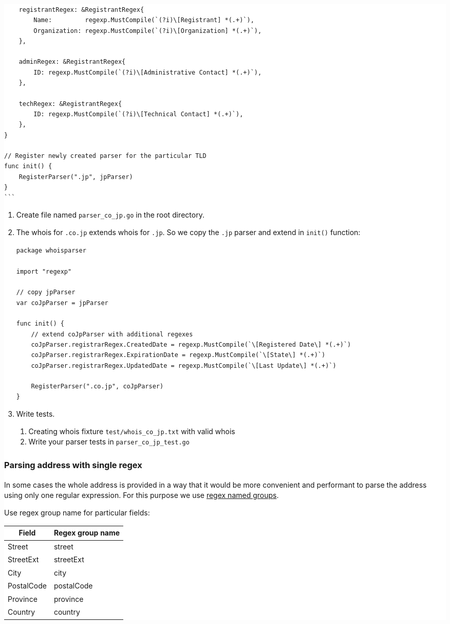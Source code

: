         registrantRegex: &RegistrantRegex{
            Name:         regexp.MustCompile(`(?i)\[Registrant] *(.+)`),
            Organization: regexp.MustCompile(`(?i)\[Organization] *(.+)`),
        },
    
        adminRegex: &RegistrantRegex{
            ID: regexp.MustCompile(`(?i)\[Administrative Contact] *(.+)`),
        },
    
        techRegex: &RegistrantRegex{
            ID: regexp.MustCompile(`(?i)\[Technical Contact] *(.+)`),
        },
    }
    
    // Register newly created parser for the particular TLD
    func init() {
        RegisterParser(".jp", jpParser)
    }
    ```

1. Create file named `parser_co_jp.go` in the root directory.

1. The whois for `.co.jp` extends whois for `.jp`. So we copy the `.jp` parser and extend in `init()` function:

    ```
    package whoisparser
    
    import "regexp"
    
    // copy jpParser
    var coJpParser = jpParser
    
    func init() {
        // extend coJpParser with additional regexes
        coJpParser.registrarRegex.CreatedDate = regexp.MustCompile(`\[Registered Date\] *(.+)`)
        coJpParser.registrarRegex.ExpirationDate = regexp.MustCompile(`\[State\] *(.+)`)
        coJpParser.registrarRegex.UpdatedDate = regexp.MustCompile(`\[Last Update\] *(.+)`)
    
        RegisterParser(".co.jp", coJpParser)
    }
    ```
   
1. Write tests. 
    1. Creating whois fixture `test/whois_co_jp.txt` with valid whois
    2. Write your parser tests in `parser_co_jp_test.go`

### Parsing address with single regex

In some cases the whole address is provided in a way that 
it would be more convenient and performant to parse the address using only one regular expression.
For this purpose we use [regex named groups](https://www.regular-expressions.info/refext.html).

Use regex group name for particular fields:

| Field | Regex group name |
|------------|------------------|
| Street | street |
| StreetExt | streetExt |
| City | city |
| PostalCode | postalCode |
| Province | province |
| Country | country |

